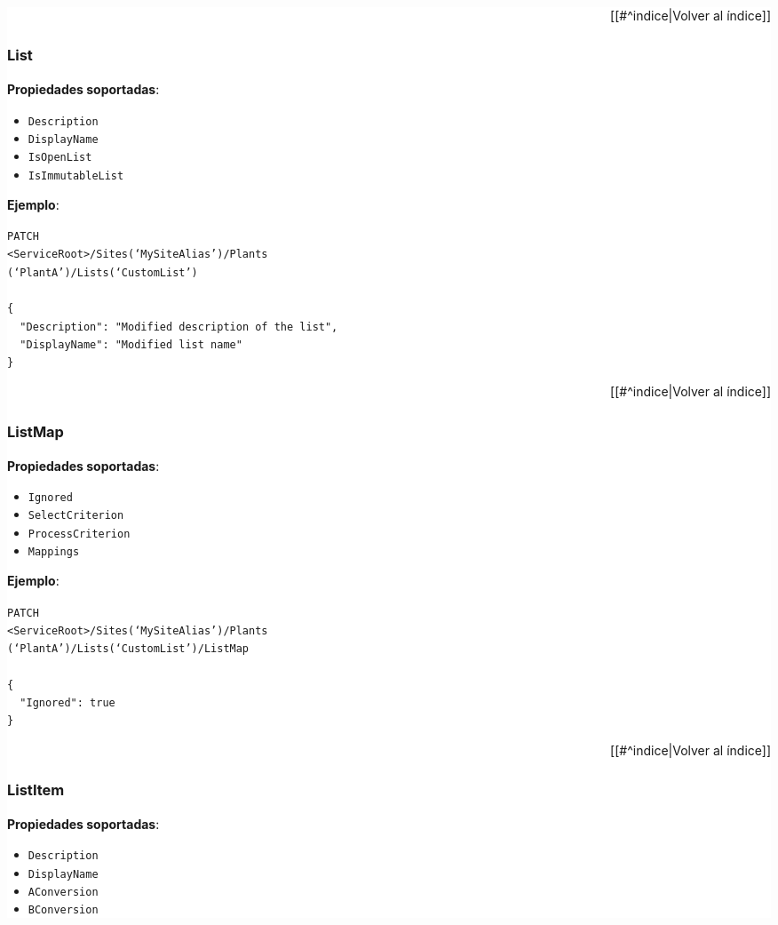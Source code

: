 
<span style="display:block;text-align: right;">[[#^indice|Volver al índice]]</span>

### List

**Propiedades soportadas**:
- `Description`
- `DisplayName`
- `IsOpenList`
- `IsImmutableList`

**Ejemplo**:

```
PATCH
<ServiceRoot>/Sites(‘MySiteAlias’)/Plants
(‘PlantA’)/Lists(‘CustomList’)

{
  "Description": "Modified description of the list",
  "DisplayName": "Modified list name"
}
```


<span style="display:block;text-align: right;">[[#^indice|Volver al índice]]</span>

### ListMap

**Propiedades soportadas**:
- `Ignored`
- `SelectCriterion`
- `ProcessCriterion`
- `Mappings`

**Ejemplo**:

```
PATCH
<ServiceRoot>/Sites(‘MySiteAlias’)/Plants
(‘PlantA’)/Lists(‘CustomList’)/ListMap

{
  "Ignored": true
}
```


<span style="display:block;text-align: right;">[[#^indice|Volver al índice]]</span>
### ListItem

**Propiedades soportadas**:
- `Description`
- `DisplayName`
- `AConversion`
- `BConversion`
